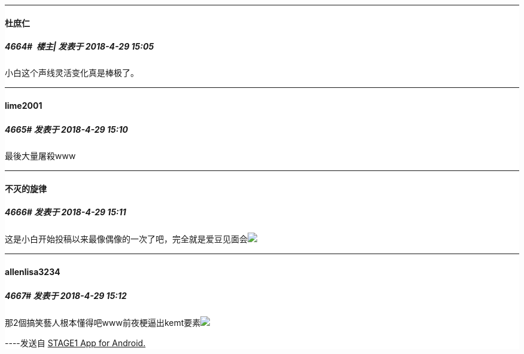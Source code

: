 





-----

####  杜庶仁  
##### 4664#         楼主| 发表于 2018-4-29 15:05




小白这个声线灵活变化真是棒极了。







-----

####  lime2001  
##### 4665#       发表于 2018-4-29 15:10




最後大量屠殺www







-----

####  不灭的旋律  
##### 4666#       发表于 2018-4-29 15:11




这是小白开始投稿以来最像偶像的一次了吧，完全就是爱豆见面会<img src="https://static.saraba1st.com/image/smiley/face2017/066.png" referrerpolicy="no-referrer">







-----

####  allenlisa3234  
##### 4667#       发表于 2018-4-29 15:12




那2個搞笑藝人根本懂得吧www前夜梗逼出kemt要素<img src="https://static.saraba1st.com/image/smiley/face2017/068.png" referrerpolicy="no-referrer">


----发送自 [STAGE1 App for Android.](http://stage1.5j4m.com/?1.32)



